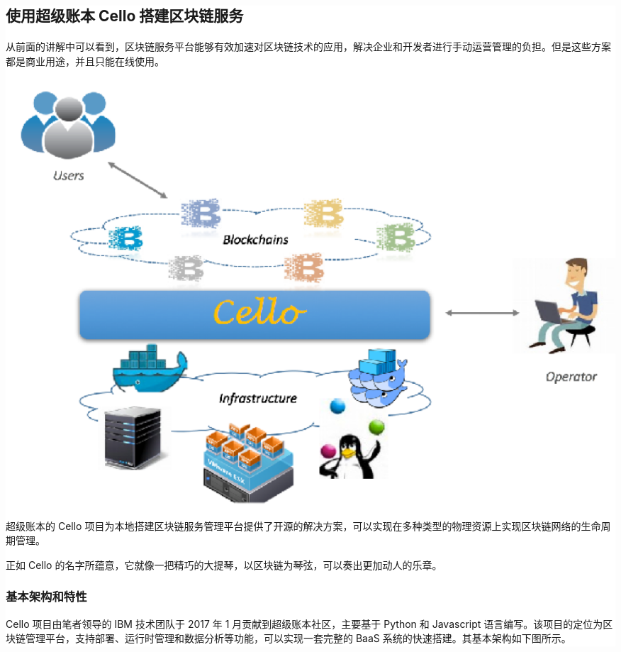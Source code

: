 ﻿## 使用超级账本 Cello 搭建区块链服务

从前面的讲解中可以看到，区块链服务平台能够有效加速对区块链技术的应用，解决企业和开发者进行手动运营管理的负担。但是这些方案都是商业用途，并且只能在线使用。

![Cello 典型应用场景](_images/cello.png)

超级账本的 Cello 项目为本地搭建区块链服务管理平台提供了开源的解决方案，可以实现在多种类型的物理资源上实现区块链网络的生命周期管理。

正如 Cello 的名字所蕴意，它就像一把精巧的大提琴，以区块链为琴弦，可以奏出更加动人的乐章。

### 基本架构和特性

Cello 项目由笔者领导的 IBM 技术团队于 2017 年 1 月贡献到超级账本社区，主要基于 Python 和 Javascript 语言编写。该项目的定位为区块链管理平台，支持部署、运行时管理和数据分析等功能，可以实现一套完整的 BaaS 系统的快速搭建。其基本架构如下图所示。
